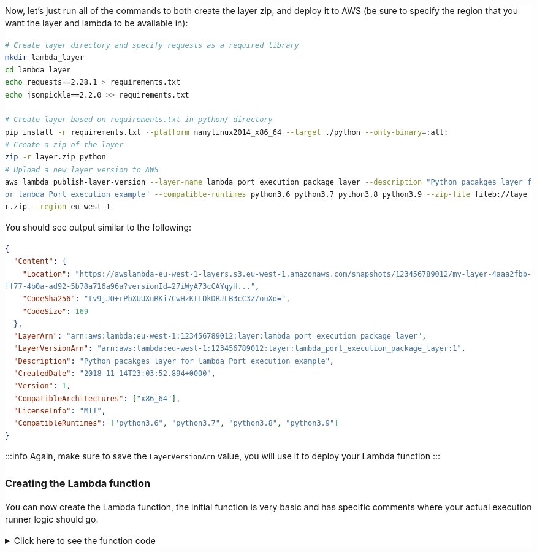 Now, let’s just run all of the commands to both create the layer zip, and deploy it to AWS (be sure to specify the region that you want the layer and lambda to be available in):

```bash showLineNumbers
# Create layer directory and specify requests as a required library
mkdir lambda_layer
cd lambda_layer
echo requests==2.28.1 > requirements.txt
echo jsonpickle==2.2.0 >> requirements.txt

# Create layer based on requirements.txt in python/ directory
pip install -r requirements.txt --platform manylinux2014_x86_64 --target ./python --only-binary=:all:
# Create a zip of the layer
zip -r layer.zip python
# Upload a new layer version to AWS
aws lambda publish-layer-version --layer-name lambda_port_execution_package_layer --description "Python pacakges layer for lambda Port execution example" --compatible-runtimes python3.6 python3.7 python3.8 python3.9 --zip-file fileb://layer.zip --region eu-west-1
```

You should see output similar to the following:

```json showLineNumbers
{
  "Content": {
    "Location": "https://awslambda-eu-west-1-layers.s3.eu-west-1.amazonaws.com/snapshots/123456789012/my-layer-4aaa2fbb-ff77-4b0a-ad92-5b78a716a96a?versionId=27iWyA73cCAYqyH...",
    "CodeSha256": "tv9jJO+rPbXUUXuRKi7CwHzKtLDkDRJLB3cC3Z/ouXo=",
    "CodeSize": 169
  },
  "LayerArn": "arn:aws:lambda:eu-west-1:123456789012:layer:lambda_port_execution_package_layer",
  "LayerVersionArn": "arn:aws:lambda:eu-west-1:123456789012:layer:lambda_port_execution_package_layer:1",
  "Description": "Python pacakges layer for lambda Port execution example",
  "CreatedDate": "2018-11-14T23:03:52.894+0000",
  "Version": 1,
  "CompatibleArchitectures": ["x86_64"],
  "LicenseInfo": "MIT",
  "CompatibleRuntimes": ["python3.6", "python3.7", "python3.8", "python3.9"]
}
```

:::info
Again, make sure to save the `LayerVersionArn` value, you will use it to deploy your Lambda function
:::

### Creating the Lambda function

You can now create the Lambda function, the initial function is very basic and has specific comments where your actual execution runner logic should go.

<details><summary>Click here to see the function code</summary></details>
